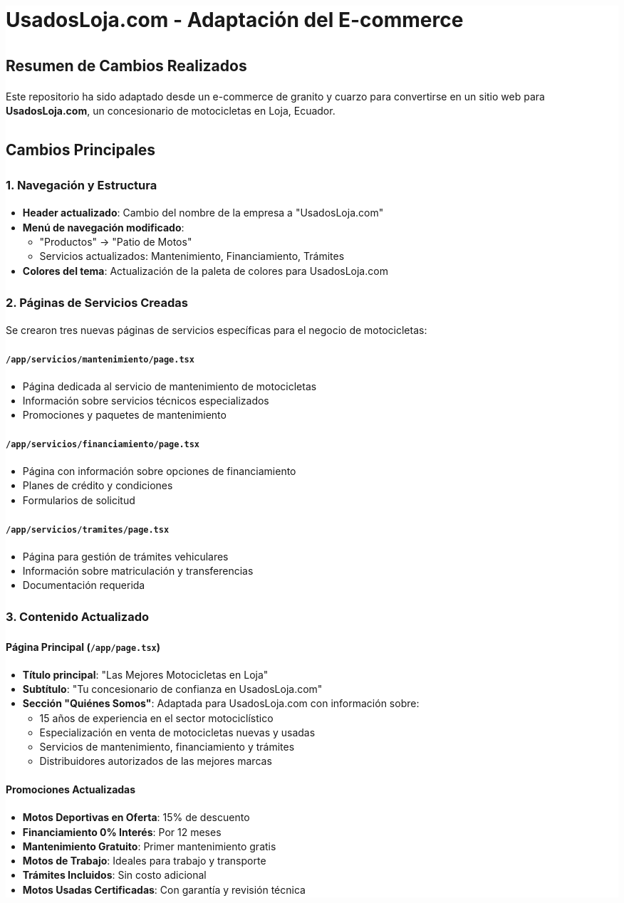 # UsadosLoja.com - Adaptación del E-commerce

## Resumen de Cambios Realizados

Este repositorio ha sido adaptado desde un e-commerce de granito y cuarzo para convertirse en un sitio web para **UsadosLoja.com**, un concesionario de motocicletas en Loja, Ecuador.

## Cambios Principales

### 1. Navegación y Estructura
- **Header actualizado**: Cambio del nombre de la empresa a "UsadosLoja.com"
- **Menú de navegación modificado**:
  - "Productos" → "Patio de Motos"
  - Servicios actualizados: Mantenimiento, Financiamiento, Trámites
- **Colores del tema**: Actualización de la paleta de colores para UsadosLoja.com

### 2. Páginas de Servicios Creadas
Se crearon tres nuevas páginas de servicios específicas para el negocio de motocicletas:

#### `/app/servicios/mantenimiento/page.tsx`
- Página dedicada al servicio de mantenimiento de motocicletas
- Información sobre servicios técnicos especializados
- Promociones y paquetes de mantenimiento

#### `/app/servicios/financiamiento/page.tsx`
- Página con información sobre opciones de financiamiento
- Planes de crédito y condiciones
- Formularios de solicitud

#### `/app/servicios/tramites/page.tsx`
- Página para gestión de trámites vehiculares
- Información sobre matriculación y transferencias
- Documentación requerida

### 3. Contenido Actualizado

#### Página Principal (`/app/page.tsx`)
- **Título principal**: "Las Mejores Motocicletas en Loja"
- **Subtítulo**: "Tu concesionario de confianza en UsadosLoja.com"
- **Sección "Quiénes Somos"**: Adaptada para UsadosLoja.com con información sobre:
  - 15 años de experiencia en el sector motociclístico
  - Especialización en venta de motocicletas nuevas y usadas
  - Servicios de mantenimiento, financiamiento y trámites
  - Distribuidores autorizados de las mejores marcas

#### Promociones Actualizadas
- **Motos Deportivas en Oferta**: 15% de descuento
- **Financiamiento 0% Interés**: Por 12 meses
- **Mantenimiento Gratuito**: Primer mantenimiento gratis
- **Motos de Trabajo**: Ideales para trabajo y transporte
- **Trámites Incluidos**: Sin costo adicional
- **Motos Usadas Certificadas**: Con garantía y revisión técnica
